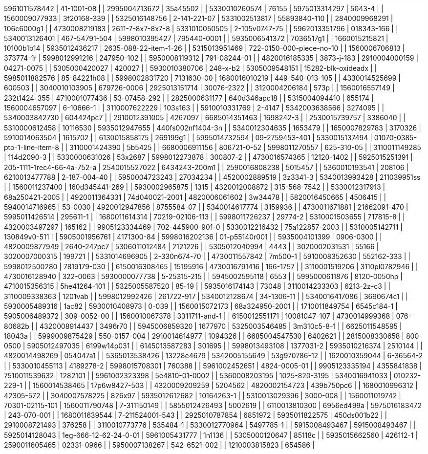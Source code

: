 5961011578442 | 41-1001-08 |  | 2995004713672 | 35a45502 |  | 5330010260574 | 76155 | 
5975013314297 | 5043-4 |  | 1560009077933 | 3f20168-339 |  | 5325016148756 | 2-141-221-07 | 
5331002513817 | 55893840-110 |  | 2840009968291 | 106c6000g1 |  | 4730008219183 | 2611-7-8x7-8x7-8 | 
5331010050505 | 2-105v0747-75 |  | 5962013351796 | 018343-166 |  | 5340013126401 | 467-54791-504 | 
5998010395427 | 795440-0001 |  | 5935006541372 | 7036517g1 |  | 1660015215821 | 10100b1b14 | 
5935012436217 | 2635-088-22-item-1-26 |  | 5315013951469 | 722-0150-000-piece-no-10 |  | 1560006706813 | 373774-1r | 
5998012991216 | 247950-102 |  | 5950008119312 | 791-08244-01 |  | 4820016185335 | 3873-j-183 | 
2910004000159 | 04271-0075 |  | 5305000420027 | 420027 |  | 5930010380706 | 248-x-b2 | 
5305009548151 | 15282-blk-oxideadx |  | 5985011882576 | 85-84221h08 |  | 5998002831720 | 7131630-00 | 
1680016010219 | 449-540-013-105 |  | 4330014525699 | 600503 |  | 3040010103905 | 679726-0006 | 
2925013151714 | 30076-2322 |  | 3120004206184 | 573p |  | 1560016557149 | 232t1424-355 | 
4710001077436 | 53-07458-292 |  | 2825000631177 | 640d346apc18 |  | 5315004094410 | 655174 | 
1560004657097 | 6-10666-1 |  | 3110007622229 | 103s163 |  | 5910010331769 | 2-4147 | 
5342003638566 | 3274095 |  | 5340003842730 | 604424pc7 |  | 2910012391005 | 4267097 | 
6685014351463 | 1698242-3 |  | 2530015739757 | 3386040 |  | 5310000612458 | 10116530 | 
5935012947655 | 440fs002nf1404-3n |  | 5340012304635 | 1653479 |  | 1650007829783 | 3170326 | 
5910014063504 | 1615702 |  | 6130015858175 | 269199g1 |  | 5995014732594 | 09-2759453-401 | 
5330015137494 | 01070-0385-pto-1-line-item-8 |  | 3110001424390 | 5b5425 |  | 6680006911156 | 806721-0-52 | 
5998011270557 | 625-310-05 |  | 3110011149285 | 114d2090-3 |  | 5330000631026 | 53x2687 | 
5998012273878 | 300807-2 |  | 4730016574365 | 12120-1402 |  | 5925015251391 | 205-1111-1rec4-66-4a-752-a | 
2540015527022 | 6434243-200m1 |  | 2590016808238 | 5015457 |  | 5360010193541 | 208106 | 
6210013477788 | 2-187-004-40 |  | 5950004723243 | 27034234 |  | 4520002889519 | 3z3341-3 | 
5340013993428 | 211039951ss |  | 1560011237400 | 160d345441-269 |  | 5930002965875 | 1315 | 
4320012008872 | 315-568-7542 |  | 5330012317913 | 68a250421-2005 |  | 4920011364331 | 74d040021-2001 | 
4820006061602 | 3w34478 |  | 5820016450665 | 4506415 |  | 5940014716965 | 53-0030 | 
4920012947856 | 8755584-07 |  | 5340014617774 | 3159936 |  | 4730011671881 | 21662091-470 | 
5995011426514 | 295611-1 |  | 1680011614314 | 70219-02106-113 |  | 5998011726237 | 29774-2 | 
5310001503655 | 717815-8 |  | 4320003497297 | 165162 |  | 9905123334469 | 702-445900-901-0 | 
5330012216432 | 75a122857-2003 |  | 5310005142711 | 130849v0-511 |  | 5905001956761 | 4171300-84 | 
5998016202136 | 01-p55140r001 |  | 5935004101399 | 0906-0300 |  | 4820009877949 | 2640-247pc7 | 
5306011012484 | 2121226 |  | 5305012040994 | 4443 |  | 3020002031531 | 55166 | 
3020007000315 | 199721 |  | 5331014696905 | 2-330n674-70 |  | 4730011557842 | 7m500-1 | 
5910008352630 | 552162-333 |  | 5998012500280 | 7819179-030 |  | 6150016308465 | 15195916 | 
4730016791416 | 166-1757 |  | 3110001519206 | 3110pl0782946 |  | 4730016128940 | 322-0063 | 
5930000077738 | 5-25315-215 |  | 5945002595118 | 6553 |  | 5995000611876 | 8120-0050hp | 
4710015356315 | 5he41264-101 |  | 5325005587520 | 85-19 |  | 5935016174143 | 73048 | 
3110014233303 | 6213-2z-c3 |  | 3110009338363 | 1201vab |  | 5998012992426 | 261722-917 | 
5340012128674 | 34-1306-11 |  | 5340016417086 | 3690674c1 |  | 5930005489316 | 1ac82 | 
5930010408973 | 0-039 |  | 1560015072173 | 68a324950-2001 |  | 1710011849754 | 6545c184-1 | 
5905006489372 | 309-0052-00 |  | 1560010067378 | 3311711-and-1 |  | 6150012551171 | 10081047-107 | 
4730014999368 | 076-80682b |  | 4320008914437 | 3496r70 |  | 5945006859320 | 1677970 | 
5325003546485 | 3m310c5-8-1 |  | 6625011548595 | 18043a |  | 5999009875429 | 550-0157-004 | 
2910014614977 | 1094326 |  | 6685004547530 | 6402621 |  | 2815008330658 | 800-0500 | 
5905012497035 | 6199w14p031 |  | 6145013587283 | 301695 |  | 5998013493108 | 1377031-2 | 
5935010216374 | 2510144 |  | 4820014498269 | 054047a1 |  | 5365013538426 | 13228e4679 | 
5342005155649 | 53g970786-12 |  | 1620010359044 | 6-36564-2 |  | 5330010455113 | 4189278-2 | 
5998015708301 | 760388 |  | 5961002452651 | 4824-0005-01 |  | 9905123335194 | 4355841838 | 
7510011539632 | 1282101 |  | 5961002323398 | 5e4810-01-0002 |  | 5360008203195 | 1025-820-3195 | 
5340016941033 | 010232-229-1 |  | 1560014538465 | 17p6w8427-503 |  | 4320009209259 | 5204562 | 
4820002154723 | 439b750pc6 |  | 1680010996312 | 42305-572 |  | 3040007578225 | 826x97 | 
5935012612682 | 10164263-1 |  | 5310013029396 | 3000-008 |  | 1560011019742 | 70301-02115-101 | 
1560011790748 | 7-311150149 |  | 5855012426493 | 5002619 |  | 6110013810300 | 6956ed499a | 
5975016183472 | 243-070-001 |  | 1680011639544 | 7-211524001-543 |  | 2925010787854 | 6851972 | 
5935011822575 | 450ds001b22 |  | 2910008721493 | 376258 |  | 3110010773776 | 535484-1 | 
5330012770964 | 5497785-1 |  | 5915008493467 | 5915008493467 |  | 5925014128043 | 1eg-666-12-62-24-0-01 | 
5961005431777 | 1n1136 |  | 5305000120647 | 85118c |  | 5935015662560 | 426112-1 | 
2590011605465 | 02331-0966 |  | 5950007138267 | 542-6521-002 |  | 1210003815823 | 654586 | 